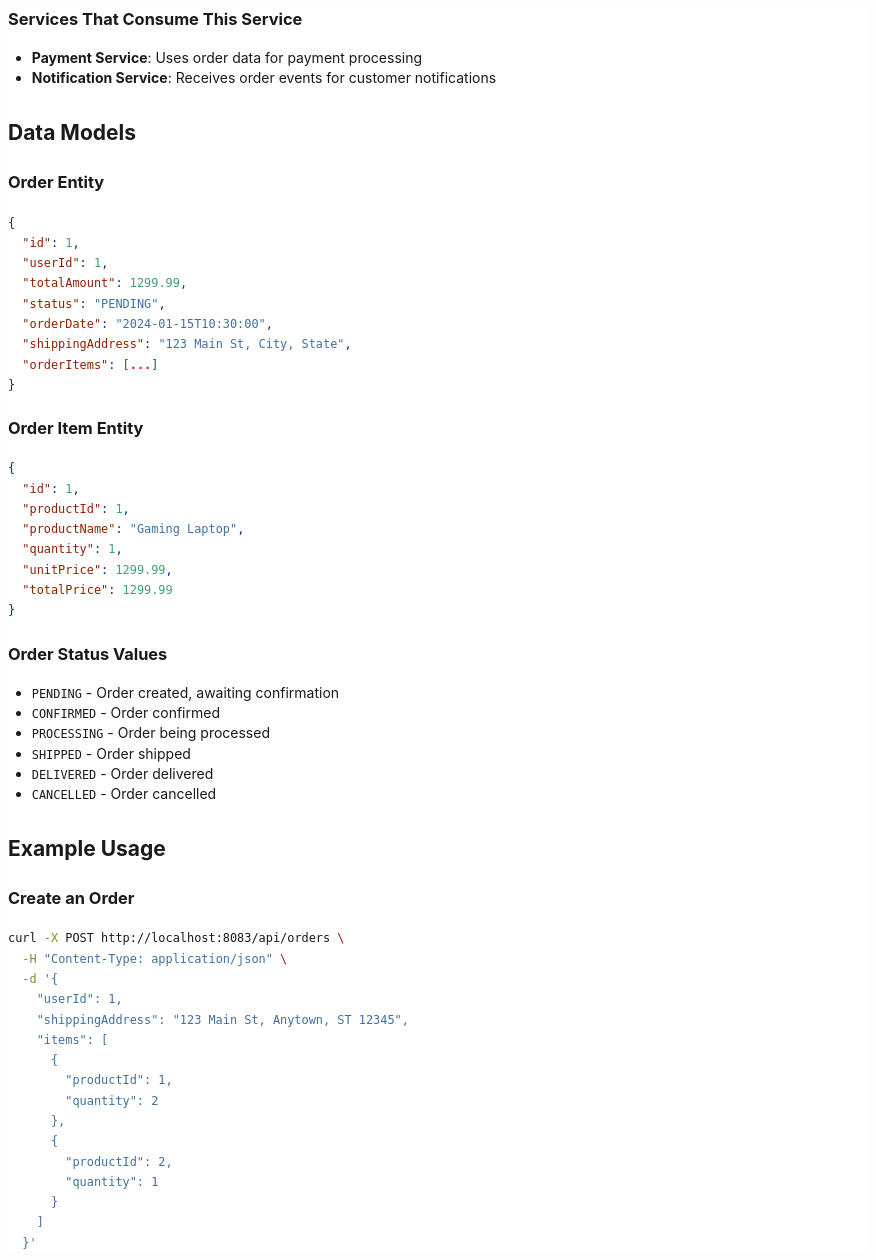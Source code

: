 ### Services That Consume This Service
- **Payment Service**: Uses order data for payment processing
- **Notification Service**: Receives order events for customer notifications

## Data Models

### Order Entity
```json
{
  "id": 1,
  "userId": 1,
  "totalAmount": 1299.99,
  "status": "PENDING",
  "orderDate": "2024-01-15T10:30:00",
  "shippingAddress": "123 Main St, City, State",
  "orderItems": [...]
}
```

### Order Item Entity
```json
{
  "id": 1,
  "productId": 1,
  "productName": "Gaming Laptop",
  "quantity": 1,
  "unitPrice": 1299.99,
  "totalPrice": 1299.99
}
```

### Order Status Values
- `PENDING` - Order created, awaiting confirmation
- `CONFIRMED` - Order confirmed
- `PROCESSING` - Order being processed
- `SHIPPED` - Order shipped
- `DELIVERED` - Order delivered
- `CANCELLED` - Order cancelled

## Example Usage

### Create an Order
```bash
curl -X POST http://localhost:8083/api/orders \
  -H "Content-Type: application/json" \
  -d '{
    "userId": 1,
    "shippingAddress": "123 Main St, Anytown, ST 12345",
    "items": [
      {
        "productId": 1,
        "quantity": 2
      },
      {
        "productId": 2,
        "quantity": 1
      }
    ]
  }'
```
